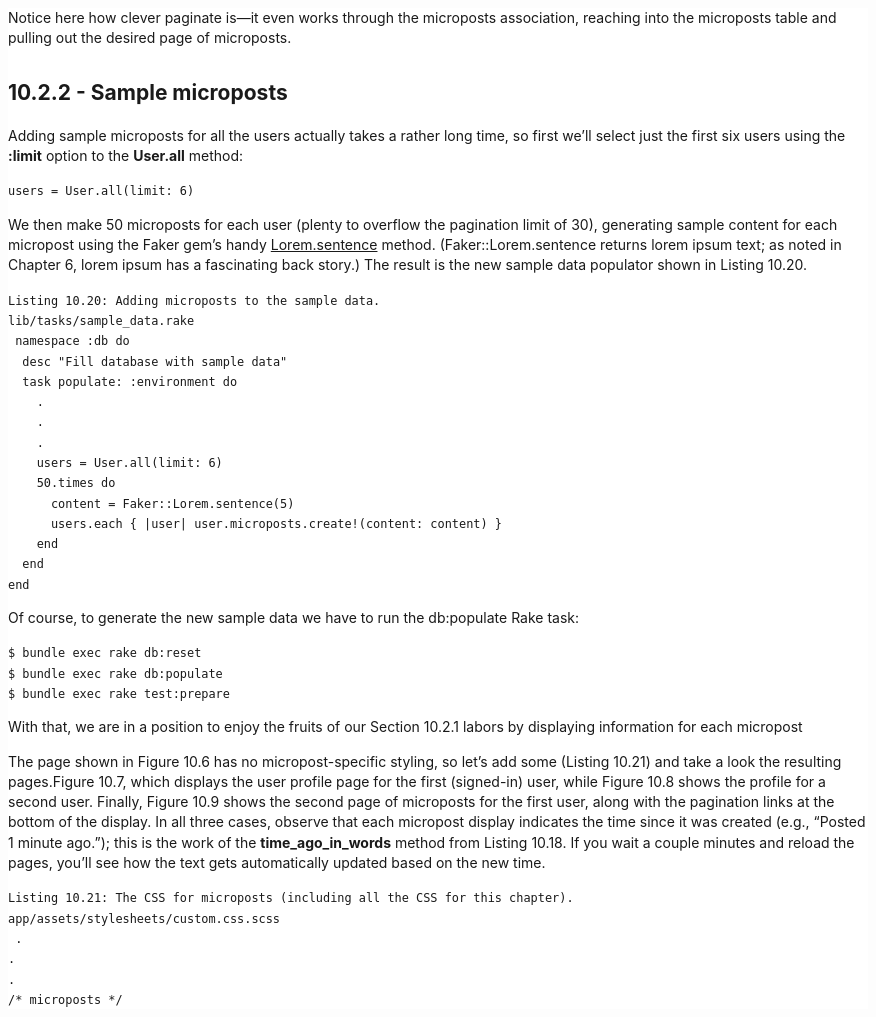 Notice here how clever paginate is—it even works through the microposts association, reaching into the microposts table and pulling out the desired page of microposts.

## 10.2.2 - Sample microposts
Adding sample microposts for all the users actually takes a rather long time, so first we’ll select just the first six users using the **:limit** option to the **User.all** method:

	users = User.all(limit: 6)

We then make 50 microposts for each user (plenty to overflow the pagination limit of 30), generating sample content for each micropost using the Faker gem’s handy [Lorem.sentence](http://rubydoc.info/gems/faker/1.3.0/Faker/Lorem) method. (Faker::Lorem.sentence returns lorem ipsum text; as noted in Chapter 6, lorem ipsum has a fascinating back story.) The result is the new sample data populator shown in Listing 10.20.

	Listing 10.20: Adding microposts to the sample data.
	lib/tasks/sample_data.rake
	 namespace :db do
	  desc "Fill database with sample data"
	  task populate: :environment do
	    .
	    .
	    .
	    users = User.all(limit: 6)
	    50.times do
	      content = Faker::Lorem.sentence(5)
	      users.each { |user| user.microposts.create!(content: content) }
	    end
	  end
	end

Of course, to generate the new sample data we have to run the db:populate Rake task:

	$ bundle exec rake db:reset
	$ bundle exec rake db:populate
	$ bundle exec rake test:prepare

With that, we are in a position to enjoy the fruits of our Section 10.2.1 labors by displaying information for each micropost

The page shown in Figure 10.6 has no micropost-specific styling, so let’s add some (Listing 10.21) and take a look the resulting pages.Figure 10.7, which displays the user profile page for the first (signed-in) user, while Figure 10.8 shows the profile for a second user. Finally, Figure 10.9 shows the second page of microposts for the first user, along with the pagination links at the bottom of the display. In all three cases, observe that each micropost display indicates the time since it was created (e.g., “Posted 1 minute ago.”); this is the work of the **time_ago_in_words** method from Listing 10.18. If you wait a couple minutes and reload the pages, you’ll see how the text gets automatically updated based on the new time.

	Listing 10.21: The CSS for microposts (including all the CSS for this chapter).
	app/assets/stylesheets/custom.css.scss
	 .
	.
	.
	/* microposts */
